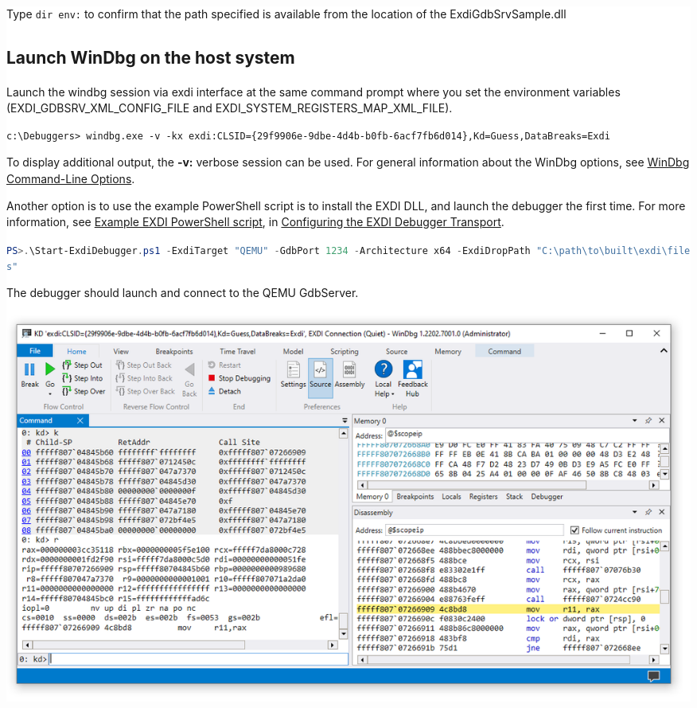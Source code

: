 Type `dir env:` to confirm that the path specified is available from the location of the ExdiGdbSrvSample.dll

## Launch WinDbg on the host system

Launch the windbg session via exdi interface at the same command prompt where you set the environment variables
(EXDI_GDBSRV_XML_CONFIG_FILE and EXDI_SYSTEM_REGISTERS_MAP_XML_FILE).

```dbgcmd
c:\Debuggers> windbg.exe -v -kx exdi:CLSID={29f9906e-9dbe-4d4b-b0fb-6acf7fb6d014},Kd=Guess,DataBreaks=Exdi
```

To display additional output, the **-v:** verbose session can be used. For general information about the WinDbg options, see [WinDbg Command-Line Options](windbg-command-line-options.md).

Another option is to use the example PowerShell script is to install the EXDI DLL, and launch the debugger the first time. For more information, see [Example EXDI PowerShell script](configuring-the-exdi-debugger-transport.md#example-exdi-powershell-script), in  [Configuring the EXDI Debugger Transport](configuring-the-exdi-debugger-transport.md).

```powershell
PS>.\Start-ExdiDebugger.ps1 -ExdiTarget "QEMU" -GdbPort 1234 -Architecture x64 -ExdiDropPath "C:\path\to\built\exdi\files"
```

The debugger should launch and connect to the QEMU GdbServer.

![main windbg session showing exdi CLSID on Window title](images/exdi-windbg-debugger-session.png)
